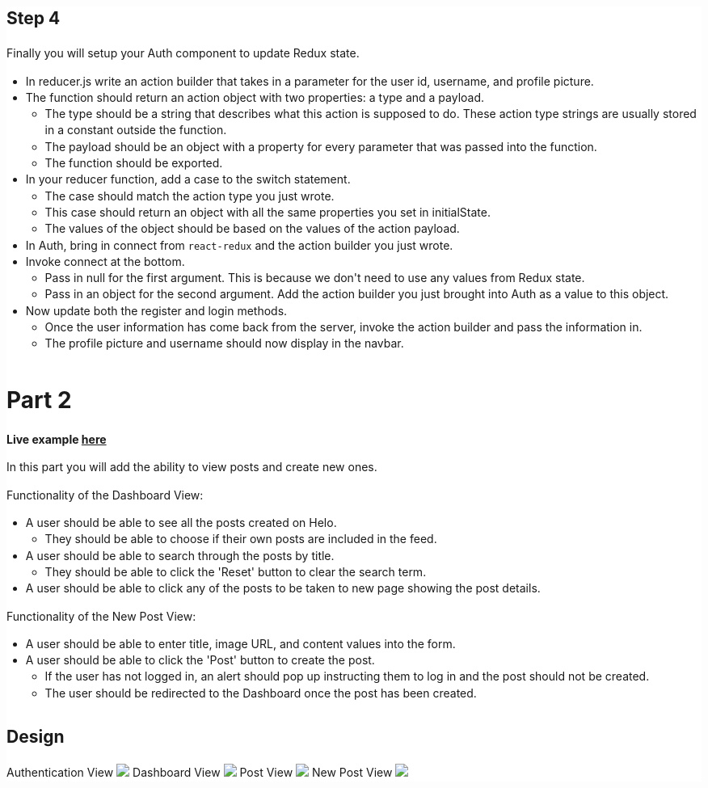 ## Step 4 
Finally you will setup your Auth component to update Redux state.

* In reducer.js write an action builder that takes in a parameter for the user id, username, and profile picture. 
* The function should return an action object with two properties: a type and a payload.
   * The type should be a string that describes what this action is supposed to do. These action type strings are usually stored in a constant outside the function.
   * The payload should be an object with a property for every parameter that was passed into the function.
   * The function should be exported.
* In your reducer function, add a case to the switch statement. 
   * The case should match the action type you just wrote.
   * This case should return an object with all the same properties you set in initialState.
   * The values of the object should be based on the values of the action payload.
* In Auth, bring in connect from `react-redux` and the action builder you just wrote.
* Invoke connect at the bottom.
  * Pass in null for the first argument. This is because we don't need to use any values from Redux state.
  * Pass in an object for the second argument. Add the action builder you just brought into Auth as a value to this object. 
* Now update both the register and login methods.
  * Once the user information has come back from the server, invoke the action builder and pass the information in. 
  * The profile picture and username should now display in the navbar.

# Part 2

<b>Live example [here](https://helo.devmountain.com/v2/part2/#/)</b>

In this part you will add the ability to view posts and create new ones.

Functionality of the Dashboard View:
* A user should be able to see all the posts created on Helo.
  * They should be able to choose if their own posts are included in the feed.
* A user should be able to search through the posts by title.
  * They should be able to click the 'Reset' button to clear the search term.
* A user should be able to click any of the posts to be taken to new page showing the post details.

Functionality of the New Post View:
* A user should be able to enter title, image URL, and content values into the form.
* A user should be able to click the 'Post' button to create the post.
  * If the user has not logged in, an alert should pop up instructing them to log in and the post should not be created.
  * The user should be redirected to the Dashboard once the post has been created.

## Design
Authentication View
<img src="https://github.com/bethtelford/helo-redo/blob/master/assets/views/helo_redo_auth.png" />
Dashboard View
<img src="https://github.com/bethtelford/helo-redo/blob/master/assets/views/helo_redo_pt2_dashboard.png" />
Post View
<img src="https://github.com/bethtelford/helo-redo/blob/master/assets/views/helo_redo_post.png" />
New Post View
<img src="https://github.com/bethtelford/helo-redo/blob/master/assets/views/helo_redo_new_post.png" />
